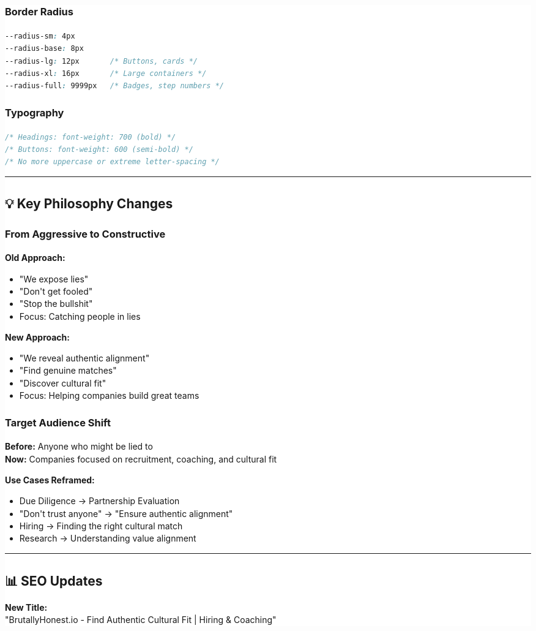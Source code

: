 ### **Border Radius**
```css
--radius-sm: 4px
--radius-base: 8px
--radius-lg: 12px       /* Buttons, cards */
--radius-xl: 16px       /* Large containers */
--radius-full: 9999px   /* Badges, step numbers */
```

### **Typography**
```css
/* Headings: font-weight: 700 (bold) */
/* Buttons: font-weight: 600 (semi-bold) */
/* No more uppercase or extreme letter-spacing */
```

---

## 💡 **Key Philosophy Changes**

### **From Aggressive to Constructive**

**Old Approach:**
- "We expose lies"
- "Don't get fooled"
- "Stop the bullshit"
- Focus: Catching people in lies

**New Approach:**
- "We reveal authentic alignment"
- "Find genuine matches"
- "Discover cultural fit"
- Focus: Helping companies build great teams

### **Target Audience Shift**

**Before:** Anyone who might be lied to  
**Now:** Companies focused on recruitment, coaching, and cultural fit

**Use Cases Reframed:**
- Due Diligence → Partnership Evaluation
- "Don't trust anyone" → "Ensure authentic alignment"
- Hiring → Finding the right cultural match
- Research → Understanding value alignment

---

## 📊 **SEO Updates**

**New Title:**  
"BrutallyHonest.io - Find Authentic Cultural Fit | Hiring & Coaching"
